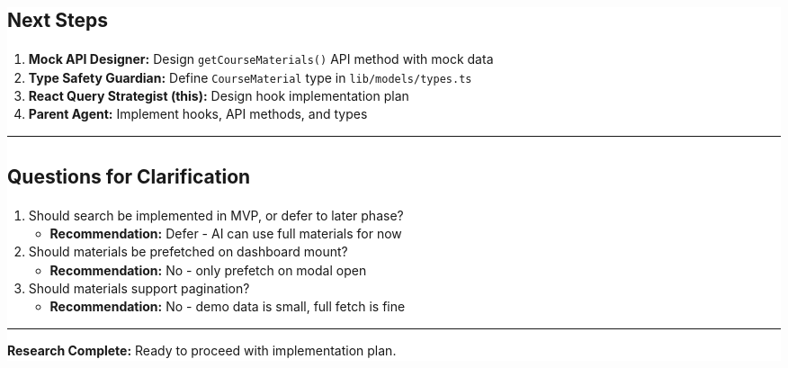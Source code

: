 
## Next Steps

1. **Mock API Designer:** Design `getCourseMaterials()` API method with mock data
2. **Type Safety Guardian:** Define `CourseMaterial` type in `lib/models/types.ts`
3. **React Query Strategist (this):** Design hook implementation plan
4. **Parent Agent:** Implement hooks, API methods, and types

---

## Questions for Clarification

1. Should search be implemented in MVP, or defer to later phase?
   - **Recommendation:** Defer - AI can use full materials for now
2. Should materials be prefetched on dashboard mount?
   - **Recommendation:** No - only prefetch on modal open
3. Should materials support pagination?
   - **Recommendation:** No - demo data is small, full fetch is fine

---

**Research Complete:** Ready to proceed with implementation plan.
